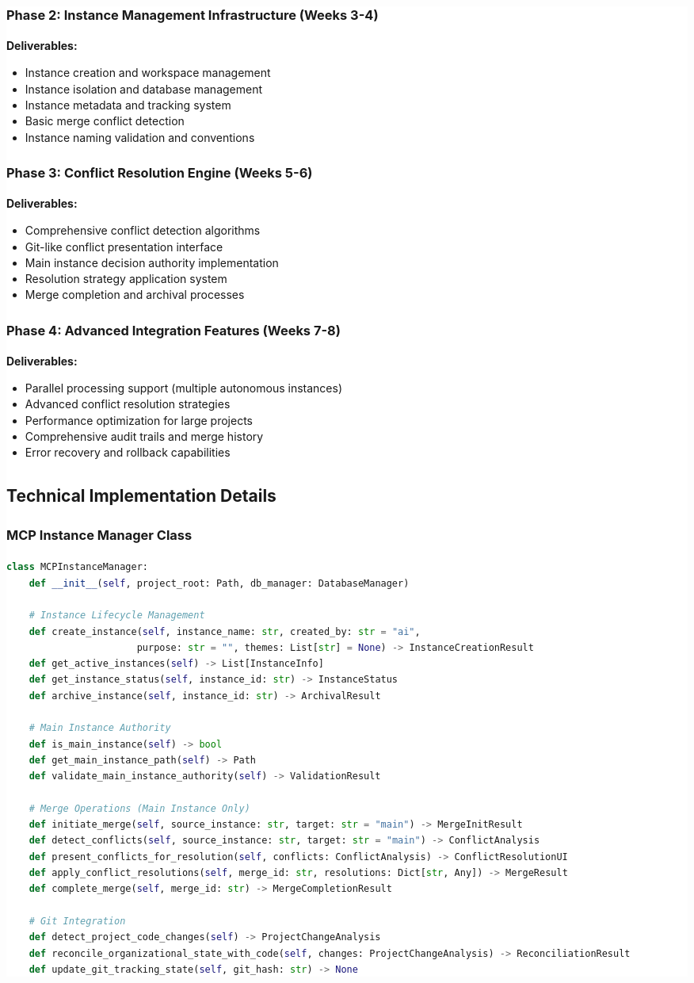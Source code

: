 ### Phase 2: Instance Management Infrastructure (Weeks 3-4)
**Deliverables:**
- Instance creation and workspace management
- Instance isolation and database management
- Instance metadata and tracking system
- Basic merge conflict detection
- Instance naming validation and conventions

### Phase 3: Conflict Resolution Engine (Weeks 5-6)
**Deliverables:**
- Comprehensive conflict detection algorithms
- Git-like conflict presentation interface
- Main instance decision authority implementation
- Resolution strategy application system
- Merge completion and archival processes

### Phase 4: Advanced Integration Features (Weeks 7-8)
**Deliverables:**
- Parallel processing support (multiple autonomous instances)
- Advanced conflict resolution strategies
- Performance optimization for large projects
- Comprehensive audit trails and merge history
- Error recovery and rollback capabilities

## Technical Implementation Details

### MCP Instance Manager Class
```python
class MCPInstanceManager:
    def __init__(self, project_root: Path, db_manager: DatabaseManager)
    
    # Instance Lifecycle Management
    def create_instance(self, instance_name: str, created_by: str = "ai", 
                       purpose: str = "", themes: List[str] = None) -> InstanceCreationResult
    def get_active_instances(self) -> List[InstanceInfo]
    def get_instance_status(self, instance_id: str) -> InstanceStatus
    def archive_instance(self, instance_id: str) -> ArchivalResult
    
    # Main Instance Authority
    def is_main_instance(self) -> bool
    def get_main_instance_path(self) -> Path
    def validate_main_instance_authority(self) -> ValidationResult
    
    # Merge Operations (Main Instance Only)
    def initiate_merge(self, source_instance: str, target: str = "main") -> MergeInitResult
    def detect_conflicts(self, source_instance: str, target: str = "main") -> ConflictAnalysis
    def present_conflicts_for_resolution(self, conflicts: ConflictAnalysis) -> ConflictResolutionUI
    def apply_conflict_resolutions(self, merge_id: str, resolutions: Dict[str, Any]) -> MergeResult
    def complete_merge(self, merge_id: str) -> MergeCompletionResult
    
    # Git Integration
    def detect_project_code_changes(self) -> ProjectChangeAnalysis
    def reconcile_organizational_state_with_code(self, changes: ProjectChangeAnalysis) -> ReconciliationResult
    def update_git_tracking_state(self, git_hash: str) -> None
```
